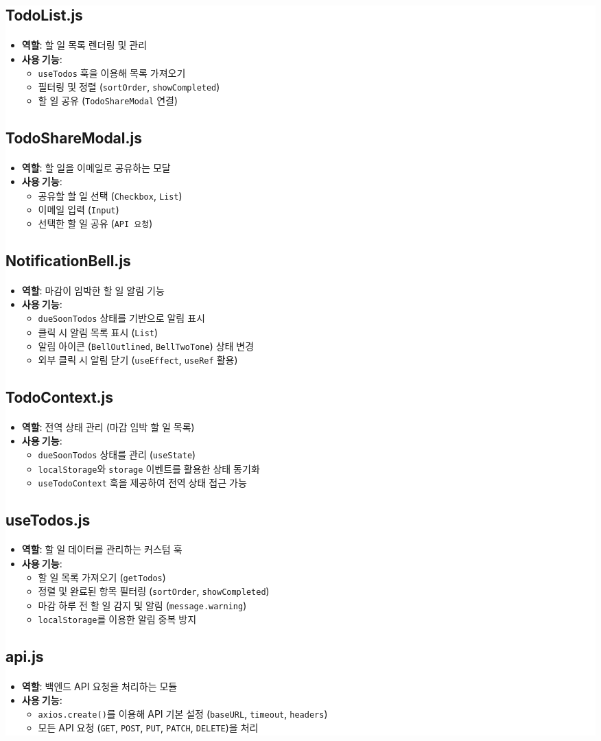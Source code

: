 
## TodoList.js
- **역할**: 할 일 목록 렌더링 및 관리
- **사용 기능**:
  - `useTodos` 훅을 이용해 목록 가져오기
  - 필터링 및 정렬 (`sortOrder`, `showCompleted`)
  - 할 일 공유 (`TodoShareModal` 연결)


## TodoShareModal.js
- **역할**: 할 일을 이메일로 공유하는 모달
- **사용 기능**:
  - 공유할 할 일 선택 (`Checkbox`, `List`)
  - 이메일 입력 (`Input`)
  - 선택한 할 일 공유 (`API 요청`)


## NotificationBell.js
- **역할**: 마감이 임박한 할 일 알림 기능
- **사용 기능**:
  - `dueSoonTodos` 상태를 기반으로 알림 표시
  - 클릭 시 알림 목록 표시 (`List`)
  - 알림 아이콘 (`BellOutlined`, `BellTwoTone`) 상태 변경
  - 외부 클릭 시 알림 닫기 (`useEffect`, `useRef` 활용)


## TodoContext.js
- **역할**: 전역 상태 관리 (마감 임박 할 일 목록)
- **사용 기능**:
  - `dueSoonTodos` 상태를 관리 (`useState`)
  - `localStorage`와 `storage` 이벤트를 활용한 상태 동기화
  - `useTodoContext` 훅을 제공하여 전역 상태 접근 가능


## useTodos.js
- **역할**: 할 일 데이터를 관리하는 커스텀 훅
- **사용 기능**:
  - 할 일 목록 가져오기 (`getTodos`)
  - 정렬 및 완료된 항목 필터링 (`sortOrder`, `showCompleted`)
  - 마감 하루 전 할 일 감지 및 알림 (`message.warning`)
  - `localStorage`를 이용한 알림 중복 방지


## api.js
- **역할**: 백엔드 API 요청을 처리하는 모듈
- **사용 기능**:
  - `axios.create()`를 이용해 API 기본 설정 (`baseURL`, `timeout`, `headers`)
  - 모든 API 요청 (`GET`, `POST`, `PUT`, `PATCH`, `DELETE`)을 처리

